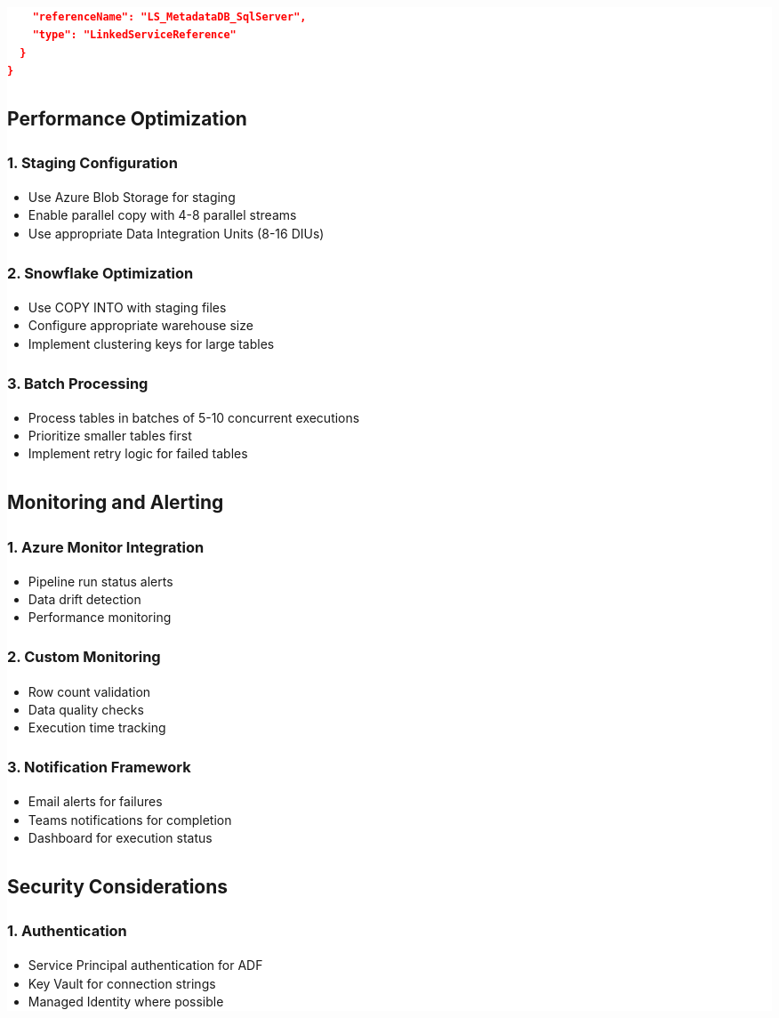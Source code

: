 ```json
    "referenceName": "LS_MetadataDB_SqlServer",
    "type": "LinkedServiceReference"
  }
}
```

## Performance Optimization

### 1. Staging Configuration
- Use Azure Blob Storage for staging
- Enable parallel copy with 4-8 parallel streams
- Use appropriate Data Integration Units (8-16 DIUs)

### 2. Snowflake Optimization
- Use COPY INTO with staging files
- Configure appropriate warehouse size
- Implement clustering keys for large tables

### 3. Batch Processing
- Process tables in batches of 5-10 concurrent executions
- Prioritize smaller tables first
- Implement retry logic for failed tables

## Monitoring and Alerting

### 1. Azure Monitor Integration
- Pipeline run status alerts
- Data drift detection
- Performance monitoring

### 2. Custom Monitoring
- Row count validation
- Data quality checks
- Execution time tracking

### 3. Notification Framework
- Email alerts for failures
- Teams notifications for completion
- Dashboard for execution status

## Security Considerations

### 1. Authentication
- Service Principal authentication for ADF
- Key Vault for connection strings
- Managed Identity where possible
